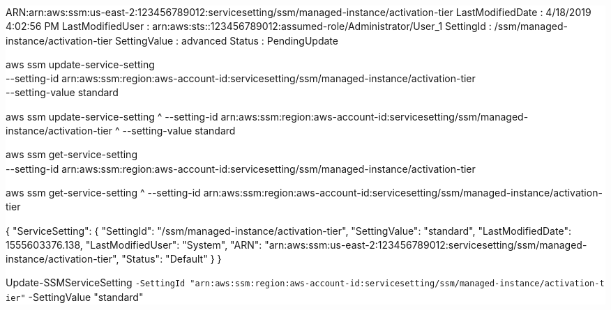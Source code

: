    ARN:arn:aws:ssm:us-east-2:123456789012:servicesetting/ssm/managed-instance/activation-tier
   LastModifiedDate : 4/18/2019 4:02:56 PM
   LastModifiedUser : arn:aws:sts::123456789012:assumed-role/Administrator/User_1
   SettingId        : /ssm/managed-instance/activation-tier
   SettingValue     : advanced
   Status           : PendingUpdate
   ```   The system can take several minutes to complete the process of moving all nodes from the standard\-instances tier to the advanced\-instances tier\.  For information about changing back to the standard\-instances tier, see [Reverting from the advanced\-instances tier to the standard\-instances tier](systems-manager-managed-instances-advanced-reverting.md)\.     Reverting from the advanced\-instances tier to the standard\-instances tier  Change hybrid instances running in the advanced\-instances tier back to the standard\-instances tier\.    This section describes how to change hybrid machines running in the advanced\-instances tier back to the standard\-instances tier\. This configuration applies to all hybrid machines in an AWS account and a single AWS Region\.  Before you begin Review the following important details\.     You can't revert back to the standard\-instance tier if you're running more than 1,000 hybrid instances in the account and Region\. You must first deregister hybrid instances until you have 1,000 or fewer\. This also applies to Amazon Elastic Compute Cloud \(Amazon EC2\) instances that use a Systems Manager on\-premises activation \(which isn't a common scenario\)\. For more information, see [Deregistering managed nodes in a hybrid environment](systems-manager-managed-instances-advanced-deregister.md)\.   After you revert, you won't be able to use Session Manager, a capability of AWS Systems Manager, to interactively access your hybrid instances\.   After you revert, you won't be able to use Patch Manager, a capability of AWS Systems Manager, to patch applications released by Microsoft on hybrid servers and virtual machines \(VMs\)\.   The process of reverting all hybrid machines back to the standard\-instance tier can take 30 minutes or more to complete\.    This section describes how to revert all hybrid machines in an AWS account and AWS Region from the advanced\-instances tier to the standard\-instances tier\.  Reverting to the standard\-instances tier \(console\)  The following procedure shows you how to use the Systems Manager console to change all on\-premises servers, edge devices, and virtual machines \(VMs\) in your hybrid environment to use the standard\-instances tier in the specified AWS account and AWS Region\. To revert to the standard\-instances tier \(console\) Open the AWS Systems Manager console at [https://console\.aws\.amazon\.com/systems\-manager/](https://console.aws.amazon.com/systems-manager/)\. In the navigation pane, choose **Fleet Manager**\. \-or\- If the AWS Systems Manager home page opens first, choose the menu icon \(![\[The menu icon\]](http://docs.aws.amazon.com/systems-manager/latest/userguide/images/menu-icon-small.png)\) to open the navigation pane, and then choose **Fleet Manager** in the navigation pane\.  Select the **Account settings** dropdown and choose **Instance tier settings**\.   Choose **Change account setting**\.   Review the information in the pop\-up about changing account settings, and then if you approve, choose the option to accept and continue\.     Reverting to the standard\-instances tier \(AWS CLI\)  The following procedure shows you how to use the AWS Command Line Interface to change all on\-premises servers, edge devices, and VMs in your hybrid environment to use the standard\-instances tier in the specified AWS account and AWS Region\. To revert to the standard\-instances tier using the AWS CLI  Open the AWS CLI and run the following command\. Replace each *example resource placeholder* with your own information\.   Linux & macOS  

   ```
   aws ssm update-service-setting \
       --setting-id arn:aws:ssm:region:aws-account-id:servicesetting/ssm/managed-instance/activation-tier \
       --setting-value standard
   ```    Windows  

   ```
   aws ssm update-service-setting ^
       --setting-id arn:aws:ssm:region:aws-account-id:servicesetting/ssm/managed-instance/activation-tier ^
       --setting-value standard
   ```    There is no output if the command succeeds\.   Run the following command 30 minutes later to view the settings for managed instances in the current AWS account and AWS Region\.   Linux & macOS  

   ```
   aws ssm get-service-setting \
       --setting-id arn:aws:ssm:region:aws-account-id:servicesetting/ssm/managed-instance/activation-tier
   ```    Windows  

   ```
   aws ssm get-service-setting ^
       --setting-id arn:aws:ssm:region:aws-account-id:servicesetting/ssm/managed-instance/activation-tier
   ```    The command returns information like the following\. 

   ```
   {
       "ServiceSetting": {
           "SettingId": "/ssm/managed-instance/activation-tier",
           "SettingValue": "standard",
           "LastModifiedDate": 1555603376.138,
           "LastModifiedUser": "System",
           "ARN": "arn:aws:ssm:us-east-2:123456789012:servicesetting/ssm/managed-instance/activation-tier",
           "Status": "Default"
       }
   }
   ``` The status changes to *Default* after the request has been approved\.     Reverting to the standard\-instances tier \(PowerShell\)  The following procedure shows you how to use AWS Tools for Windows PowerShell to change all on\-premises servers, edge devices, and VMs in your hybrid environment to use the standard\-instances tier in the specified AWS account and AWS Region\. To revert to the standard\-instances tier using PowerShell  Open AWS Tools for Windows PowerShell and run the following command\. 

   ```
   Update-SSMServiceSetting `
       -SettingId "arn:aws:ssm:region:aws-account-id:servicesetting/ssm/managed-instance/activation-tier" `
       -SettingValue "standard"